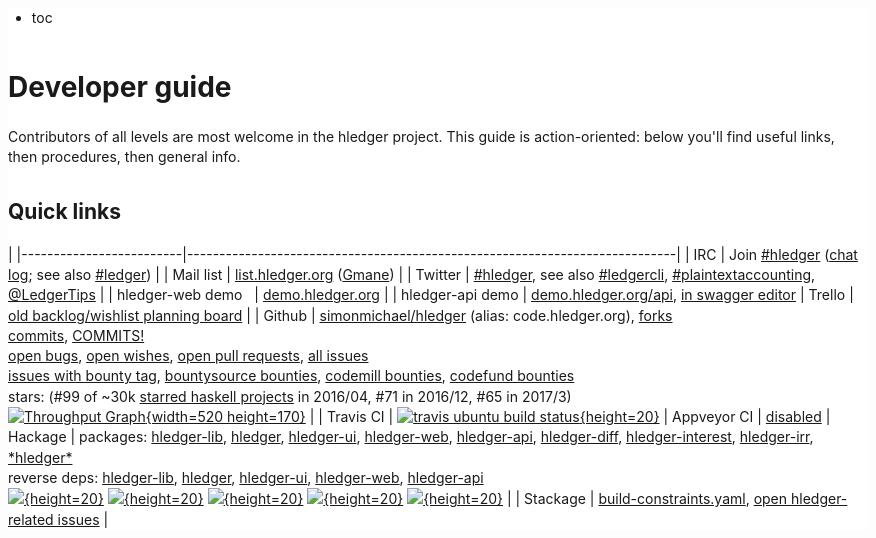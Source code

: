 

<style>
#toc > ol > li > a { display:none; }
#toc > ol > li > ol > li { padding-left:0; }
</style>
* toc

# Developer guide

Contributors of all levels are most welcome in the hledger project.
This guide is action-oriented: below you'll find useful links, then procedures, then general info.

## Quick links

<style>
tr {
    border-top:thin solid #bbb;
}
</style>






|
|-------------------------|----------------------------------------------------------------------------|
| IRC                     | Join [#hledger](http://irc.hledger.org) ([chat log](http://ircbrowse.net/browse/hledger); see also [#ledger](http://webchat.freenode.net?channels=ledger&randomnick=1)) |
| Mail list               | [list.hledger.org](http://list.hledger.org) ([Gmane](http://dir.gmane.org/gmane.comp.finance.ledger.hledger)) |
| Twitter                 | [#hledger](https://twitter.com/search?q=%23hledger&src=typd&f=realtime), see also [#ledgercli](https://twitter.com/search?q=%23ledgercli&src=typd&f=realtime), [#plaintextaccounting](https://twitter.com/search?q=%23plaintextaccounting&src=typd&f=realtime), <a href="https://twitter.com/ledgertips">@LedgerTips</a> |
| hledger-web demo&nbsp;&nbsp;        | [demo.hledger.org](http://demo.hledger.org) |
| hledger-api demo        | [demo.hledger.org/api](http://demo.hledger.org/api/swagger.json), [in swagger editor](http://editor.swagger.io/#/?import=demo.hledger.org/api/swagger.json&no-proxy)
| Trello                  | [old backlog/wishlist planning board](http://trello.hledger.org) |
| Github                  | [simonmichael/hledger](http://github.com/simonmichael/hledger) (alias: code.hledger.org), [forks](http://forked.yannick.io/simonmichael/hledger) <br> [commits](http://github.com/simonmichael/hledger/commits),  [COMMITS!](http://starlogs.net/#simonmichael/hledger) <br> [open bugs](http://bugs.hledger.org), [open wishes](http://wishes.hledger.org), [open pull requests](http://prs.hledger.org), [all issues](https://github.com/simonmichael/hledger/issues?q=) <br> [issues with bounty tag](https://github.com/simonmichael/hledger/issues?q=label:bounty), [bountysource bounties](https://github.com/simonmichael/hledger/issues?q=%22Add%20to%20the%20bounty%20at%20Bountysource%22%20OR%20%22claim%20the%20bounty%20on%20Bountysource%22%20OR%20%22bounty%20on%20this%20issue%20has%20been%20claimed%20at%20Bountysource%22%20), [codemill bounties](https://github.com/simonmichael/hledger/issues?q=codemill), [codefund bounties](https://github.com/simonmichael/hledger/issues?utf8=✓&q=codefund) <br> stars:  <a class="github-button" href="https://github.com/simonmichael/hledger" data-icon="octicon-star" data-count-href="/simonmichael/hledger/stargazers" data-count-api="/repos/simonmichael/hledger#stargazers_count" data-count-aria-label="# stargazers on GitHub" aria-label="Star simonmichael/hledger on GitHub"></a> (#99 of ~30k [starred haskell projects](https://github.com/search?o=desc&q=language%3AHaskell+stars%3A%3E370&ref=searchresults&s=stars&type=Repositories) in 2016/04, #71 in 2016/12, #65 in 2017/3) <br> [![Throughput Graph](https://graphs.waffle.io/simonmichael/hledger/throughput.svg){width=520 height=170}](https://waffle.io/simonmichael/hledger/metrics) |
| Travis CI               | [![travis ubuntu build status](https://img.shields.io/travis/simonmichael/hledger.svg){height=20}](https://travis-ci.org/simonmichael/hledger)
| Appveyor CI             | [disabled](https://github.com/simonmichael/hledger/issues/424) 
| Hackage                 | packages: [hledger-lib](http://hackage.haskell.org/package/hledger-lib), [hledger](http://hackage.haskell.org/package/hledger), [hledger-ui](http://hackage.haskell.org/package/hledger-ui), [hledger-web](http://hackage.haskell.org/package/hledger-web), [hledger-api](http://hackage.haskell.org/package/hledger-api), [hledger-diff](http://hackage.haskell.org/package/hledger-diff), [hledger-interest](http://hackage.haskell.org/package/hledger-interest), [hledger-irr](http://hackage.haskell.org/package/hledger-irr), [\*hledger\*](http://hackage.haskell.org/packages/search?terms=hledger)   <br> reverse deps: [hledger-lib](http://packdeps.haskellers.com/reverse/hledger-lib), [hledger](http://packdeps.haskellers.com/reverse/hledger), [hledger-ui](http://packdeps.haskellers.com/reverse/hledger-ui), [hledger-web](http://packdeps.haskellers.com/reverse/hledger-web), [hledger-api](http://packdeps.haskellers.com/reverse/hledger-api) <br> [![](https://img.shields.io/hackage-deps/v/hledger-lib.svg?label=hledger-lib+bounds){height=20}](http://packdeps.haskellers.com/feed?needle=hledger-lib) [![](https://img.shields.io/hackage-deps/v/hledger.svg?label=hledger+bounds){height=20}](http://packdeps.haskellers.com/feed?needle=hledger) [![](https://img.shields.io/hackage-deps/v/hledger-ui.svg?label=hledger-ui+bounds){height=20}](http://packdeps.haskellers.com/feed?needle=hledger-ui) [![](https://img.shields.io/hackage-deps/v/hledger-web.svg?label=hledger-web+bounds){height=20}](http://packdeps.haskellers.com/feed?needle=hledger-web) [![](https://img.shields.io/hackage-deps/v/hledger-api.svg?label=hledger-api+bounds){height=20}](http://packdeps.haskellers.com/feed?needle=hledger-api) |
| Stackage                | [build-constraints.yaml](https://github.com/fpco/stackage/blob/master/build-constraints.yaml), [open hledger-related issues](https://github.com/fpco/stackage/search?q=hledger+is%3Aopen&type=Issues) |